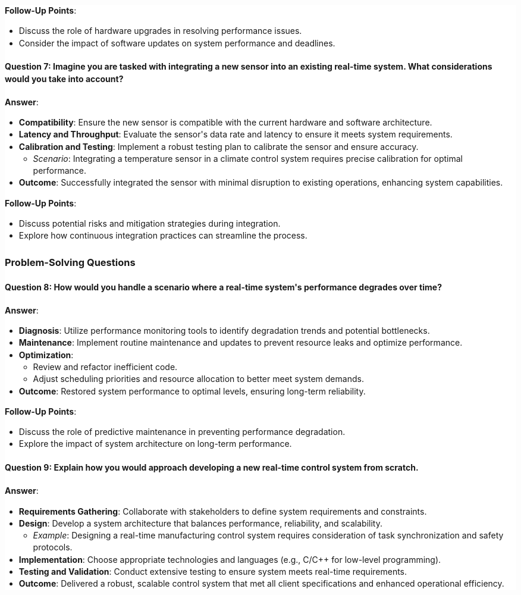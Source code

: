 **Follow-Up Points**:
- Discuss the role of hardware upgrades in resolving performance issues.
- Consider the impact of software updates on system performance and deadlines.

#### Question 7: Imagine you are tasked with integrating a new sensor into an existing real-time system. What considerations would you take into account?

**Answer**:
- **Compatibility**: Ensure the new sensor is compatible with the current hardware and software architecture.
- **Latency and Throughput**: Evaluate the sensor's data rate and latency to ensure it meets system requirements.
- **Calibration and Testing**: Implement a robust testing plan to calibrate the sensor and ensure accuracy.
  - *Scenario*: Integrating a temperature sensor in a climate control system requires precise calibration for optimal performance.
- **Outcome**: Successfully integrated the sensor with minimal disruption to existing operations, enhancing system capabilities.

**Follow-Up Points**:
- Discuss potential risks and mitigation strategies during integration.
- Explore how continuous integration practices can streamline the process.

### Problem-Solving Questions

#### Question 8: How would you handle a scenario where a real-time system's performance degrades over time?

**Answer**:
- **Diagnosis**: Utilize performance monitoring tools to identify degradation trends and potential bottlenecks.
- **Maintenance**: Implement routine maintenance and updates to prevent resource leaks and optimize performance.
- **Optimization**:
  - Review and refactor inefficient code.
  - Adjust scheduling priorities and resource allocation to better meet system demands.
- **Outcome**: Restored system performance to optimal levels, ensuring long-term reliability.

**Follow-Up Points**:
- Discuss the role of predictive maintenance in preventing performance degradation.
- Explore the impact of system architecture on long-term performance.

#### Question 9: Explain how you would approach developing a new real-time control system from scratch.

**Answer**:
- **Requirements Gathering**: Collaborate with stakeholders to define system requirements and constraints.
- **Design**: Develop a system architecture that balances performance, reliability, and scalability.
  - *Example*: Designing a real-time manufacturing control system requires consideration of task synchronization and safety protocols.
- **Implementation**: Choose appropriate technologies and languages (e.g., C/C++ for low-level programming).
- **Testing and Validation**: Conduct extensive testing to ensure system meets real-time requirements.
- **Outcome**: Delivered a robust, scalable control system that met all client specifications and enhanced operational efficiency.
